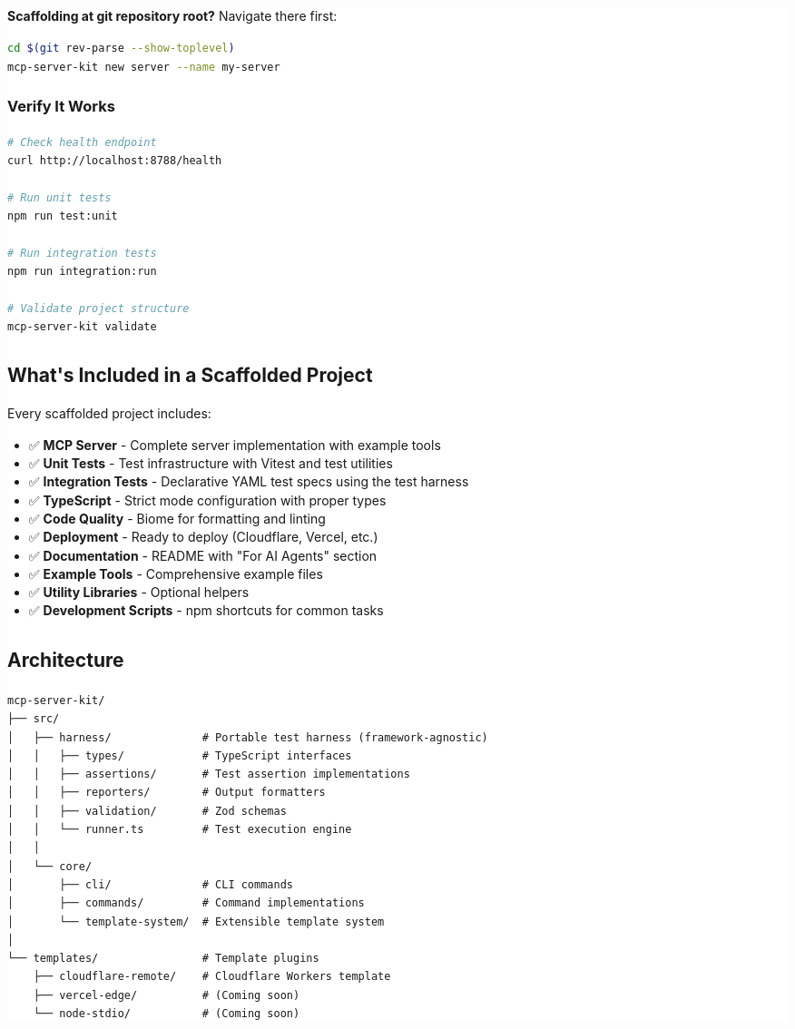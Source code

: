 **Scaffolding at git repository root?** Navigate there first:
```bash
cd $(git rev-parse --show-toplevel)
mcp-server-kit new server --name my-server
```

### Verify It Works

```bash
# Check health endpoint
curl http://localhost:8788/health

# Run unit tests
npm run test:unit

# Run integration tests
npm run integration:run

# Validate project structure
mcp-server-kit validate
```

## What's Included in a Scaffolded Project

Every scaffolded project includes:

- ✅ **MCP Server** - Complete server implementation with example tools
- ✅ **Unit Tests** - Test infrastructure with Vitest and test utilities
- ✅ **Integration Tests** - Declarative YAML test specs using the test harness
- ✅ **TypeScript** - Strict mode configuration with proper types
- ✅ **Code Quality** - Biome for formatting and linting
- ✅ **Deployment** - Ready to deploy (Cloudflare, Vercel, etc.)
- ✅ **Documentation** - README with "For AI Agents" section
- ✅ **Example Tools** - Comprehensive example files
- ✅ **Utility Libraries** - Optional helpers
- ✅ **Development Scripts** - npm shortcuts for common tasks

## Architecture

```
mcp-server-kit/
├── src/
│   ├── harness/              # Portable test harness (framework-agnostic)
│   │   ├── types/            # TypeScript interfaces
│   │   ├── assertions/       # Test assertion implementations
│   │   ├── reporters/        # Output formatters
│   │   ├── validation/       # Zod schemas
│   │   └── runner.ts         # Test execution engine
│   │
│   └── core/
│       ├── cli/              # CLI commands
│       ├── commands/         # Command implementations
│       └── template-system/  # Extensible template system
│
└── templates/                # Template plugins
    ├── cloudflare-remote/    # Cloudflare Workers template
    ├── vercel-edge/          # (Coming soon)
    └── node-stdio/           # (Coming soon)
```
